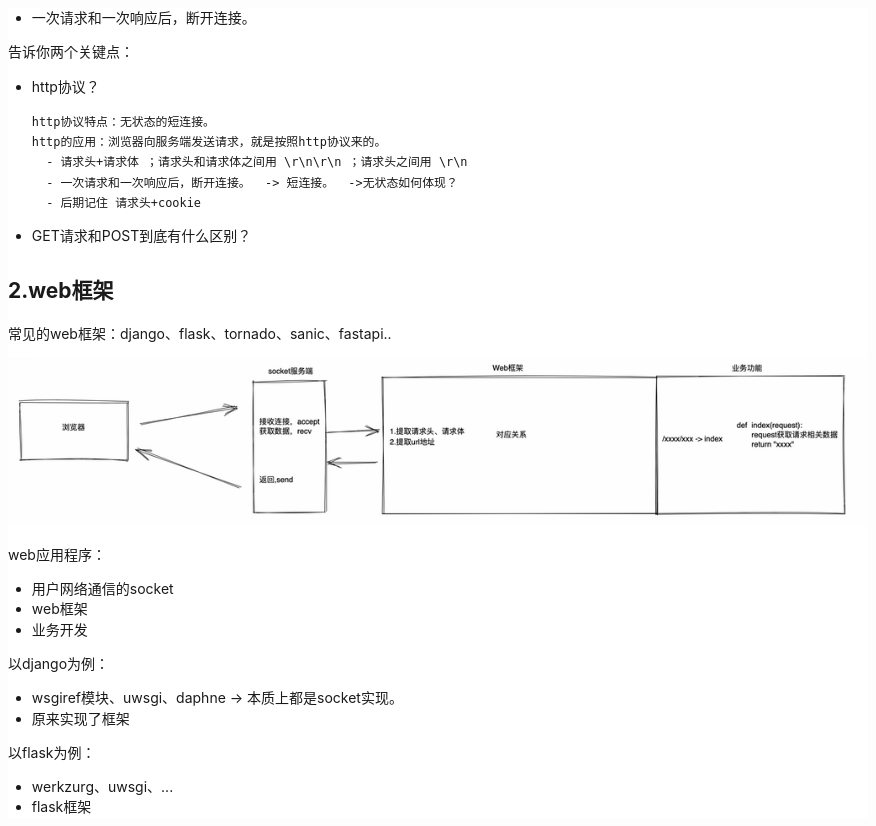   - 一次请求和一次响应后，断开连接。



告诉你两个关键点：

- http协议？

  ```
  http协议特点：无状态的短连接。
  http的应用：浏览器向服务端发送请求，就是按照http协议来的。
  	- 请求头+请求体 ；请求头和请求体之间用 \r\n\r\n ；请求头之间用 \r\n
  	- 一次请求和一次响应后，断开连接。  -> 短连接。  ->无状态如何体现？
  	- 后期记住 请求头+cookie
  ```

- GET请求和POST到底有什么区别？

  









## 2.web框架

常见的web框架：django、flask、tornado、sanic、fastapi..

![image-20220619111206007](assets/image-20220619111206007.png)

web应用程序：

- 用户网络通信的socket
- web框架
- 业务开发



以django为例：

- wsgiref模块、uwsgi、daphne    -> 本质上都是socket实现。
- 原来实现了框架



以flask为例：

- werkzurg、uwsgi、...
- flask框架


